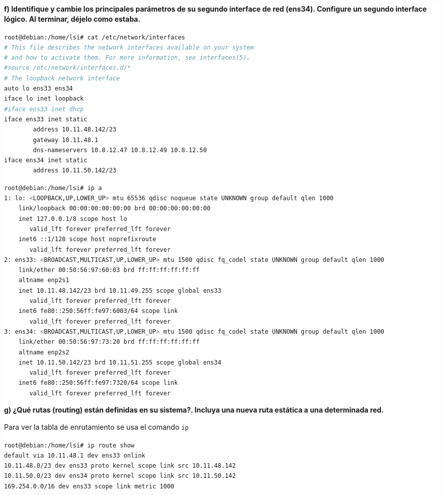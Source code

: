 **f) Identifique y cambie los principales parámetros de su segundo interface de red (ens34). Configure un segundo interface lógico. Al terminar, déjelo como estaba.**

```sh
root@debian:/home/lsi# cat /etc/network/interfaces
# This file describes the network interfaces available on your system
# and how to activate them. For more information, see interfaces(5).
#source /etc/network/interfaces.d/*
# The loopback network interface
auto lo ens33 ens34
iface lo inet loopback
#iface ens33 inet dhcp
iface ens33 inet static
        address 10.11.48.142/23
        gateway 10.11.48.1
        dns-nameservers 10.8.12.47 10.8.12.49 10.8.12.50
iface ens34 inet static
        address 10.11.50.142/23
```

```sh
root@debian:/home/lsi# ip a
1: lo: <LOOPBACK,UP,LOWER_UP> mtu 65536 qdisc noqueue state UNKNOWN group default qlen 1000
    link/loopback 00:00:00:00:00:00 brd 00:00:00:00:00:00
    inet 127.0.0.1/8 scope host lo
       valid_lft forever preferred_lft forever
    inet6 ::1/128 scope host noprefixroute
       valid_lft forever preferred_lft forever
2: ens33: <BROADCAST,MULTICAST,UP,LOWER_UP> mtu 1500 qdisc fq_codel state UNKNOWN group default qlen 1000
    link/ether 00:50:56:97:60:03 brd ff:ff:ff:ff:ff:ff
    altname enp2s1
    inet 10.11.48.142/23 brd 10.11.49.255 scope global ens33
       valid_lft forever preferred_lft forever
    inet6 fe80::250:56ff:fe97:6003/64 scope link
       valid_lft forever preferred_lft forever
3: ens34: <BROADCAST,MULTICAST,UP,LOWER_UP> mtu 1500 qdisc fq_codel state UNKNOWN group default qlen 1000
    link/ether 00:50:56:97:73:20 brd ff:ff:ff:ff:ff:ff
    altname enp2s2
    inet 10.11.50.142/23 brd 10.11.51.255 scope global ens34
       valid_lft forever preferred_lft forever
    inet6 fe80::250:56ff:fe97:7320/64 scope link
       valid_lft forever preferred_lft forever
```


**g) ¿Qué rutas (routing) están definidas en su sistema?. Incluya una nueva ruta estática a una determinada red.**

Para ver la tabla de enrutamiento se usa el comando ```ip```
```sh
root@debian:/home/lsi# ip route show
default via 10.11.48.1 dev ens33 onlink
10.11.48.0/23 dev ens33 proto kernel scope link src 10.11.48.142
10.11.50.0/23 dev ens34 proto kernel scope link src 10.11.50.142
169.254.0.0/16 dev ens33 scope link metric 1000
```
